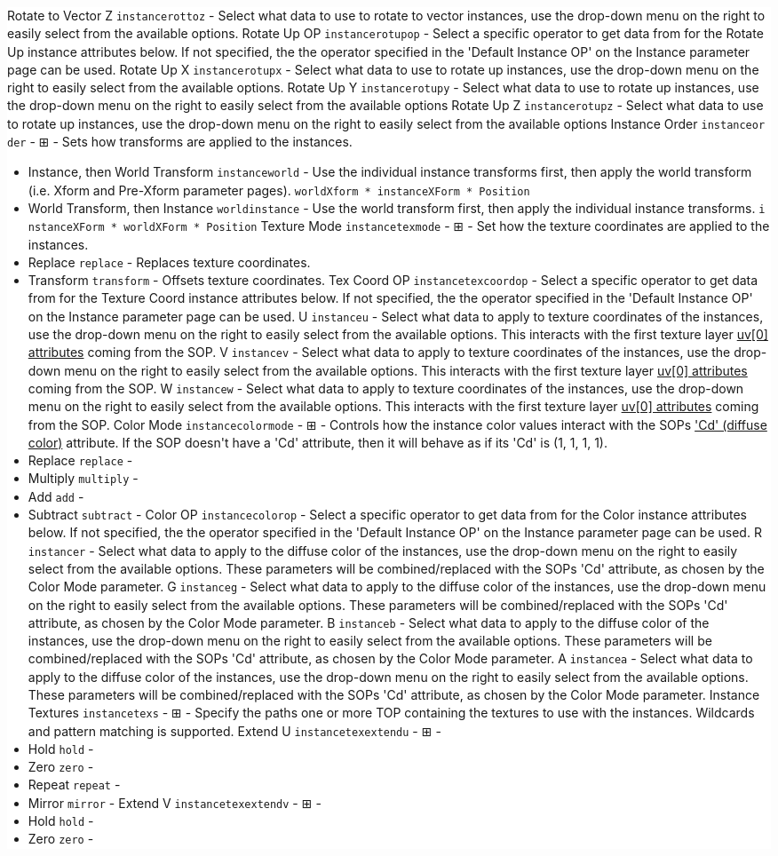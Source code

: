 Rotate to Vector Z `instancerottoz` - Select what data to use to rotate to vector instances, use the drop-down menu on the right to easily select from the available options.
Rotate Up OP `instancerotupop` - Select a specific operator to get data from for the Rotate Up instance attributes below. If not specified, the the operator specified in the 'Default Instance OP' on the Instance parameter page can be used.
Rotate Up X `instancerotupx` - Select what data to use to rotate up instances, use the drop-down menu on the right to easily select from the available options.
Rotate Up Y `instancerotupy` - Select what data to use to rotate up instances, use the drop-down menu on the right to easily select from the available options
Rotate Up Z `instancerotupz` - Select what data to use to rotate up instances, use the drop-down menu on the right to easily select from the available options
Instance Order `instanceorder` - ⊞ - Sets how transforms are applied to the instances.
* Instance, then World Transform `instanceworld` - Use the individual instance transforms first, then apply the world transform (i.e. Xform and Pre-Xform parameter pages). `worldXform * instanceXForm * Position`
* World Transform, then Instance `worldinstance` - Use the world transform first, then apply the individual instance transforms. `instanceXForm * worldXForm * Position`
Texture Mode `instancetexmode` - ⊞ - Set how the texture coordinates are applied to the instances.
* Replace `replace` - Replaces texture coordinates.
* Transform `transform` - Offsets texture coordinates.
Tex Coord OP `instancetexcoordop` - Select a specific operator to get data from for the Texture Coord instance attributes below. If not specified, the the operator specified in the 'Default Instance OP' on the Instance parameter page can be used.
U `instanceu` - Select what data to apply to texture coordinates of the instances, use the drop-down menu on the right to easily select from the available options. This interacts with the first texture layer [uv[0] attributes](Attribute.html "Attribute") coming from the SOP.
V `instancev` - Select what data to apply to texture coordinates of the instances, use the drop-down menu on the right to easily select from the available options. This interacts with the first texture layer [uv[0] attributes](Attribute.html "Attribute") coming from the SOP.
W `instancew` - Select what data to apply to texture coordinates of the instances, use the drop-down menu on the right to easily select from the available options. This interacts with the first texture layer [uv[0] attributes](Attribute.html "Attribute") coming from the SOP.
Color Mode `instancecolormode` - ⊞ - Controls how the instance color values interact with the SOPs ['Cd' (diffuse color)](Attribute.html "Attribute") attribute. If the SOP doesn't have a 'Cd' attribute, then it will behave as if its 'Cd' is (1, 1, 1, 1).
* Replace `replace` -
* Multiply `multiply` -
* Add `add` -
* Subtract `subtract` -
Color OP `instancecolorop` - Select a specific operator to get data from for the Color instance attributes below. If not specified, the the operator specified in the 'Default Instance OP' on the Instance parameter page can be used.
R `instancer` - Select what data to apply to the diffuse color of the instances, use the drop-down menu on the right to easily select from the available options. These parameters will be combined/replaced with the SOPs 'Cd' attribute, as chosen by the Color Mode parameter.
G `instanceg` - Select what data to apply to the diffuse color of the instances, use the drop-down menu on the right to easily select from the available options. These parameters will be combined/replaced with the SOPs 'Cd' attribute, as chosen by the Color Mode parameter.
B `instanceb` - Select what data to apply to the diffuse color of the instances, use the drop-down menu on the right to easily select from the available options. These parameters will be combined/replaced with the SOPs 'Cd' attribute, as chosen by the Color Mode parameter.
A `instancea` - Select what data to apply to the diffuse color of the instances, use the drop-down menu on the right to easily select from the available options. These parameters will be combined/replaced with the SOPs 'Cd' attribute, as chosen by the Color Mode parameter.
Instance Textures `instancetexs` - ⊞ - Specify the paths one or more TOP containing the textures to use with the instances. Wildcards and pattern matching is supported.
Extend U `instancetexextendu` - ⊞ -
* Hold `hold` -
* Zero `zero` -
* Repeat `repeat` -
* Mirror `mirror` -
Extend V `instancetexextendv` - ⊞ -
* Hold `hold` -
* Zero `zero` -